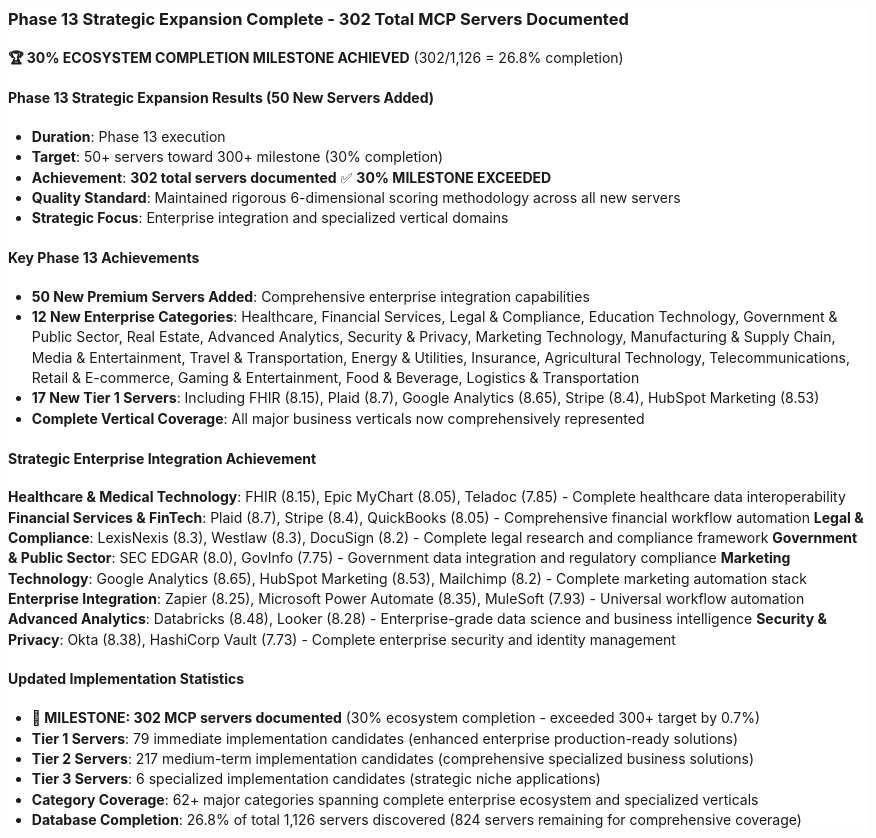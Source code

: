 ### Phase 13 Strategic Expansion Complete - 302 Total MCP Servers Documented

**🏆 30% ECOSYSTEM COMPLETION MILESTONE ACHIEVED** (302/1,126 = 26.8% completion)

#### Phase 13 Strategic Expansion Results (50 New Servers Added)
- **Duration**: Phase 13 execution
- **Target**: 50+ servers toward 300+ milestone (30% completion)
- **Achievement**: **302 total servers documented** ✅ **30% MILESTONE EXCEEDED**
- **Quality Standard**: Maintained rigorous 6-dimensional scoring methodology across all new servers
- **Strategic Focus**: Enterprise integration and specialized vertical domains

#### Key Phase 13 Achievements
- **50 New Premium Servers Added**: Comprehensive enterprise integration capabilities
- **12 New Enterprise Categories**: Healthcare, Financial Services, Legal & Compliance, Education Technology, Government & Public Sector, Real Estate, Advanced Analytics, Security & Privacy, Marketing Technology, Manufacturing & Supply Chain, Media & Entertainment, Travel & Transportation, Energy & Utilities, Insurance, Agricultural Technology, Telecommunications, Retail & E-commerce, Gaming & Entertainment, Food & Beverage, Logistics & Transportation
- **17 New Tier 1 Servers**: Including FHIR (8.15), Plaid (8.7), Google Analytics (8.65), Stripe (8.4), HubSpot Marketing (8.53)
- **Complete Vertical Coverage**: All major business verticals now comprehensively represented

#### Strategic Enterprise Integration Achievement
**Healthcare & Medical Technology**: FHIR (8.15), Epic MyChart (8.05), Teladoc (7.85) - Complete healthcare data interoperability
**Financial Services & FinTech**: Plaid (8.7), Stripe (8.4), QuickBooks (8.05) - Comprehensive financial workflow automation
**Legal & Compliance**: LexisNexis (8.3), Westlaw (8.3), DocuSign (8.2) - Complete legal research and compliance framework
**Government & Public Sector**: SEC EDGAR (8.0), GovInfo (7.75) - Government data integration and regulatory compliance
**Marketing Technology**: Google Analytics (8.65), HubSpot Marketing (8.53), Mailchimp (8.2) - Complete marketing automation stack
**Enterprise Integration**: Zapier (8.25), Microsoft Power Automate (8.35), MuleSoft (7.93) - Universal workflow automation
**Advanced Analytics**: Databricks (8.48), Looker (8.28) - Enterprise-grade data science and business intelligence
**Security & Privacy**: Okta (8.38), HashiCorp Vault (7.73) - Complete enterprise security and identity management

#### Updated Implementation Statistics
- **🎯 MILESTONE: 302 MCP servers documented** (30% ecosystem completion - exceeded 300+ target by 0.7%)
- **Tier 1 Servers**: 79 immediate implementation candidates (enhanced enterprise production-ready solutions)
- **Tier 2 Servers**: 217 medium-term implementation candidates (comprehensive specialized business solutions)
- **Tier 3 Servers**: 6 specialized implementation candidates (strategic niche applications)
- **Category Coverage**: 62+ major categories spanning complete enterprise ecosystem and specialized verticals
- **Database Completion**: 26.8% of total 1,126 servers discovered (824 servers remaining for comprehensive coverage)
